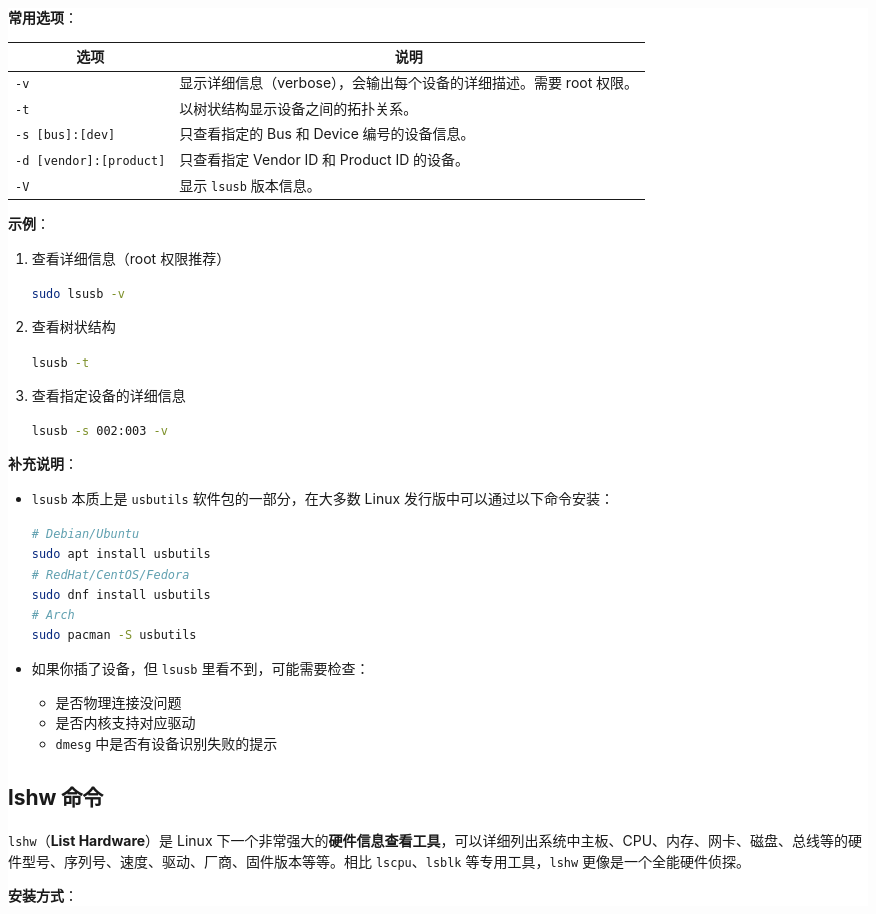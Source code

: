 **常用选项**：

| 选项                    | 说明                                                                |
| ----------------------- | ------------------------------------------------------------------- |
| `-v`                    | 显示详细信息（verbose），会输出每个设备的详细描述。需要 root 权限。 |
| `-t`                    | 以树状结构显示设备之间的拓扑关系。                                  |
| `-s [bus]:[dev]`        | 只查看指定的 Bus 和 Device 编号的设备信息。                         |
| `-d [vendor]:[product]` | 只查看指定 Vendor ID 和 Product ID 的设备。                         |
| `-V`                    | 显示 `lsusb` 版本信息。                                             |

**示例**：

1. 查看详细信息（root 权限推荐）

   ```bash
   sudo lsusb -v
   ```

2. 查看树状结构

   ```bash
   lsusb -t
   ```

3. 查看指定设备的详细信息

   ```bash
   lsusb -s 002:003 -v
   ```

**补充说明**：

- `lsusb` 本质上是 `usbutils` 软件包的一部分，在大多数 Linux 发行版中可以通过以下命令安装：

  ```bash
  # Debian/Ubuntu
  sudo apt install usbutils
  # RedHat/CentOS/Fedora
  sudo dnf install usbutils
  # Arch
  sudo pacman -S usbutils
  ```

- 如果你插了设备，但 `lsusb` 里看不到，可能需要检查：
  - 是否物理连接没问题
  - 是否内核支持对应驱动
  - `dmesg` 中是否有设备识别失败的提示

## lshw 命令

`lshw`（**List Hardware**）是 Linux 下一个非常强大的**硬件信息查看工具**，可以详细列出系统中主板、CPU、内存、网卡、磁盘、总线等的硬件型号、序列号、速度、驱动、厂商、固件版本等等。相比 `lscpu`、`lsblk` 等专用工具，`lshw` 更像是一个全能硬件侦探。

**安装方式**：
